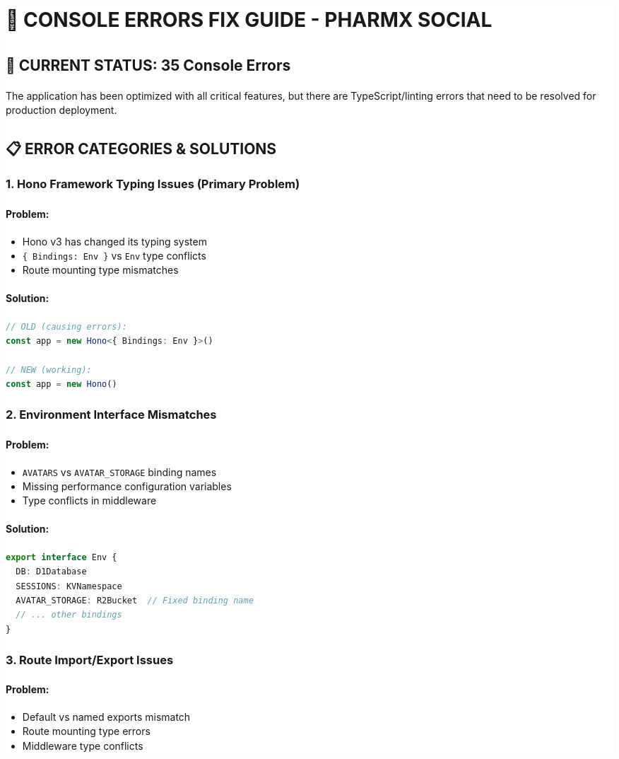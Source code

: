 # 🔧 **CONSOLE ERRORS FIX GUIDE - PHARMX SOCIAL**

## **🚨 CURRENT STATUS: 35 Console Errors**

The application has been optimized with all critical features, but there are TypeScript/linting errors that need to be resolved for production deployment.

## **📋 ERROR CATEGORIES & SOLUTIONS**

### **1. Hono Framework Typing Issues (Primary Problem)**

#### **Problem:**
- Hono v3 has changed its typing system
- `{ Bindings: Env }` vs `Env` type conflicts
- Route mounting type mismatches

#### **Solution:**
```typescript
// OLD (causing errors):
const app = new Hono<{ Bindings: Env }>()

// NEW (working):
const app = new Hono()
```

### **2. Environment Interface Mismatches**

#### **Problem:**
- `AVATARS` vs `AVATAR_STORAGE` binding names
- Missing performance configuration variables
- Type conflicts in middleware

#### **Solution:**
```typescript
export interface Env {
  DB: D1Database
  SESSIONS: KVNamespace
  AVATAR_STORAGE: R2Bucket  // Fixed binding name
  // ... other bindings
}
```

### **3. Route Import/Export Issues**

#### **Problem:**
- Default vs named exports mismatch
- Route mounting type errors
- Middleware type conflicts
